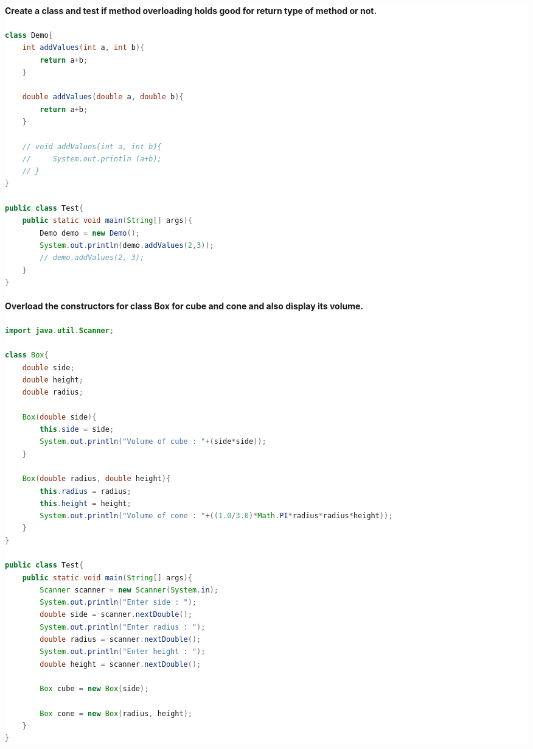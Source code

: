 #### Create a class and test if method overloading holds good for return type of method or not.

```java
class Demo{
    int addValues(int a, int b){
        return a+b;
    }

    double addValues(double a, double b){
        return a+b;
    }

    // void addValues(int a, int b){
    //     System.out.println (a+b);
    // }
}

public class Test{
    public static void main(String[] args){
        Demo demo = new Demo();
        System.out.println(demo.addValues(2,3));
        // demo.addValues(2, 3);
    }
}
```

#### Overload the constructors for class Box for cube and cone and also display its volume.

```java
import java.util.Scanner;

class Box{
    double side;
    double height;
    double radius;

    Box(double side){
        this.side = side;
        System.out.println("Volume of cube : "+(side*side));
    }

    Box(double radius, double height){
        this.radius = radius;
        this.height = height;
        System.out.println("Volume of cone : "+((1.0/3.0)*Math.PI*radius*radius*height));
    }
}

public class Test{
    public static void main(String[] args){
        Scanner scanner = new Scanner(System.in);
        System.out.println("Enter side : ");
        double side = scanner.nextDouble();
        System.out.println("Enter radius : ");
        double radius = scanner.nextDouble();
        System.out.println("Enter height : ");
        double height = scanner.nextDouble();
        
        Box cube = new Box(side);

        Box cone = new Box(radius, height);
    }
}
```